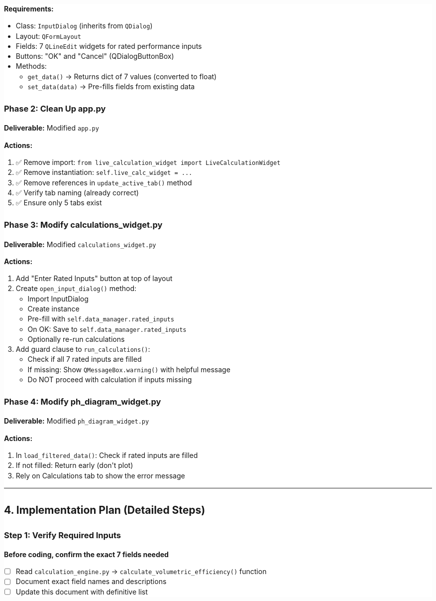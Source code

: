 **Requirements:**
- Class: `InputDialog` (inherits from `QDialog`)
- Layout: `QFormLayout`
- Fields: 7 `QLineEdit` widgets for rated performance inputs
- Buttons: "OK" and "Cancel" (QDialogButtonBox)
- Methods:
  - `get_data()` → Returns dict of 7 values (converted to float)
  - `set_data(data)` → Pre-fills fields from existing data

### Phase 2: Clean Up app.py
**Deliverable:** Modified `app.py`

**Actions:**
1. ✅ Remove import: `from live_calculation_widget import LiveCalculationWidget`
2. ✅ Remove instantiation: `self.live_calc_widget = ...`
3. ✅ Remove references in `update_active_tab()` method
4. ✅ Verify tab naming (already correct)
5. ✅ Ensure only 5 tabs exist

### Phase 3: Modify calculations_widget.py
**Deliverable:** Modified `calculations_widget.py`

**Actions:**
1. Add "Enter Rated Inputs" button at top of layout
2. Create `open_input_dialog()` method:
   - Import InputDialog
   - Create instance
   - Pre-fill with `self.data_manager.rated_inputs`
   - On OK: Save to `self.data_manager.rated_inputs`
   - Optionally re-run calculations
3. Add guard clause to `run_calculations()`:
   - Check if all 7 rated inputs are filled
   - If missing: Show `QMessageBox.warning()` with helpful message
   - Do NOT proceed with calculation if inputs missing

### Phase 4: Modify ph_diagram_widget.py
**Deliverable:** Modified `ph_diagram_widget.py`

**Actions:**
1. In `load_filtered_data()`: Check if rated inputs are filled
2. If not filled: Return early (don't plot)
3. Rely on Calculations tab to show the error message

---

## 4. Implementation Plan (Detailed Steps)

### Step 1: Verify Required Inputs
**Before coding, confirm the exact 7 fields needed**

- [ ] Read `calculation_engine.py` → `calculate_volumetric_efficiency()` function
- [ ] Document exact field names and descriptions
- [ ] Update this document with definitive list
